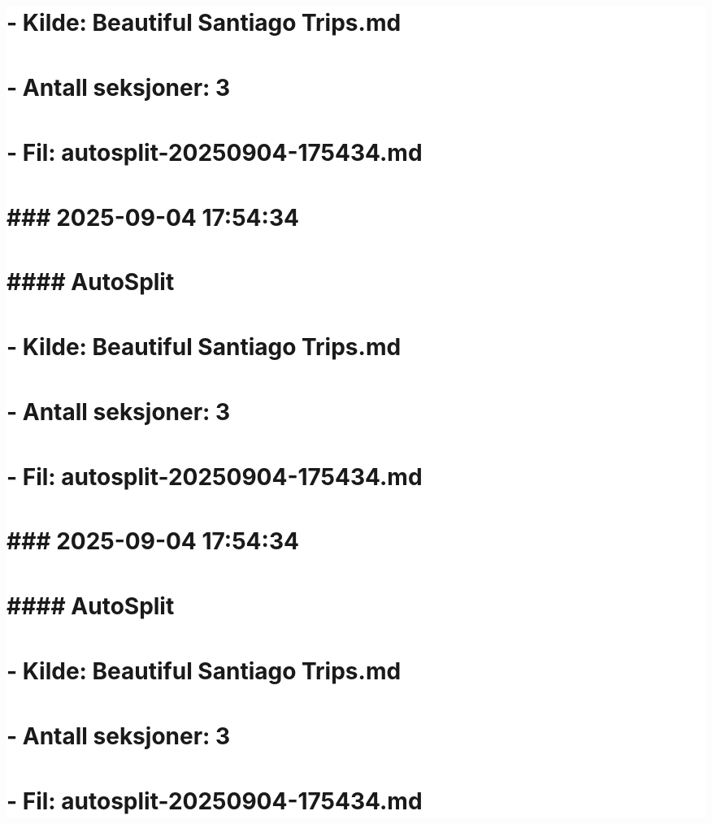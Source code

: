 # \- Kilde: Beautiful Santiago Trips.md

# \- Antall seksjoner: 3

# \- Fil: autosplit-20250904-175434.md

#

#

#

#

# \### 2025-09-04 17:54:34

# \#### AutoSplit

# \- Kilde: Beautiful Santiago Trips.md

# \- Antall seksjoner: 3

# \- Fil: autosplit-20250904-175434.md

#

#

#

#

# \### 2025-09-04 17:54:34

# \#### AutoSplit

# \- Kilde: Beautiful Santiago Trips.md

# \- Antall seksjoner: 3

# \- Fil: autosplit-20250904-175434.md
